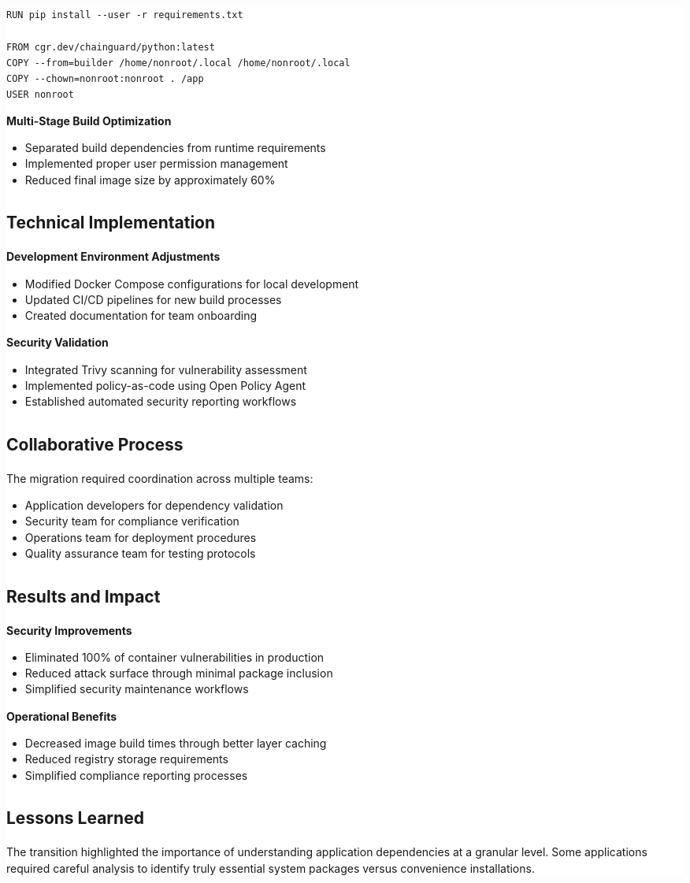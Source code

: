 ```
RUN pip install --user -r requirements.txt

FROM cgr.dev/chainguard/python:latest
COPY --from=builder /home/nonroot/.local /home/nonroot/.local
COPY --chown=nonroot:nonroot . /app
USER nonroot
```

**Multi-Stage Build Optimization**
- Separated build dependencies from runtime requirements
- Implemented proper user permission management
- Reduced final image size by approximately 60%

## Technical Implementation

**Development Environment Adjustments**
- Modified Docker Compose configurations for local development
- Updated CI/CD pipelines for new build processes  
- Created documentation for team onboarding

**Security Validation**
- Integrated Trivy scanning for vulnerability assessment
- Implemented policy-as-code using Open Policy Agent
- Established automated security reporting workflows

## Collaborative Process

The migration required coordination across multiple teams:
- Application developers for dependency validation
- Security team for compliance verification
- Operations team for deployment procedures
- Quality assurance team for testing protocols

## Results and Impact

**Security Improvements**
- Eliminated 100% of container vulnerabilities in production
- Reduced attack surface through minimal package inclusion
- Simplified security maintenance workflows

**Operational Benefits**  
- Decreased image build times through better layer caching
- Reduced registry storage requirements
- Simplified compliance reporting processes

## Lessons Learned

The transition highlighted the importance of understanding application dependencies at a granular level. Some applications required careful analysis to identify truly essential system packages versus convenience installations.

